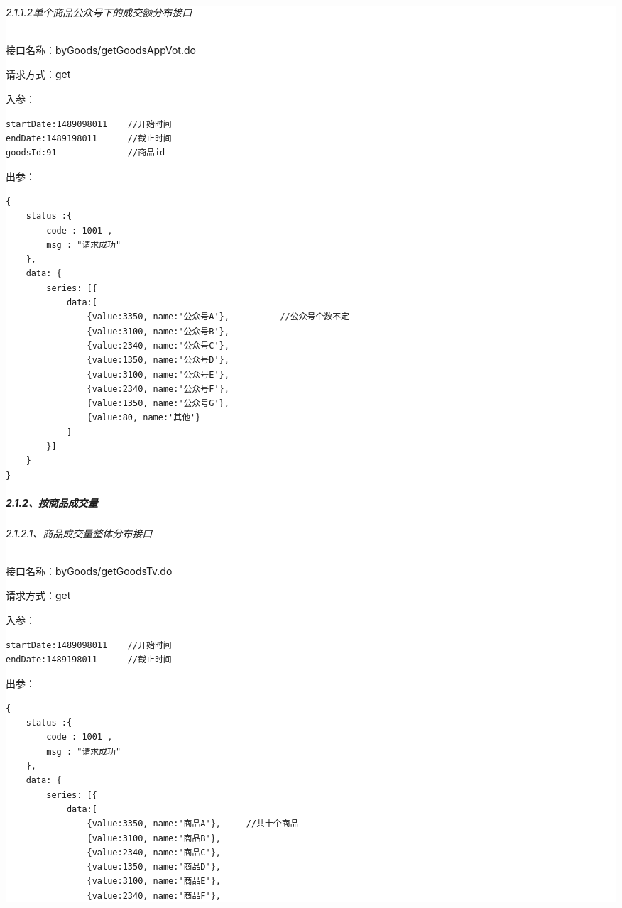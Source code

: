 ###### 2.1.1.2单个商品公众号下的成交额分布接口

接口名称：byGoods/getGoodsAppVot.do

请求方式：get

入参：

```
startDate:1489098011	//开始时间
endDate:1489198011		//截止时间
goodsId:91				//商品id
```

出参：

```
{
    status :{
        code : 1001 ,
        msg : "请求成功"
    },
    data: {
        series: [{
            data:[
                {value:3350, name:'公众号A'},			//公众号个数不定
                {value:3100, name:'公众号B'},
                {value:2340, name:'公众号C'},
                {value:1350, name:'公众号D'},
                {value:3100, name:'公众号E'},
                {value:2340, name:'公众号F'},
                {value:1350, name:'公众号G'},
                {value:80, name:'其他'}
            ]
        }]
    }
}
```

##### 2.1.2、按商品成交量

###### 2.1.2.1、商品成交量整体分布接口

接口名称：byGoods/getGoodsTv.do

请求方式：get

入参：

```
startDate:1489098011	//开始时间
endDate:1489198011		//截止时间
```

出参：

```
{
    status :{
        code : 1001 ,
        msg : "请求成功"
    },
    data: {
        series: [{
            data:[
                {value:3350, name:'商品A'},     //共十个商品
                {value:3100, name:'商品B'},
                {value:2340, name:'商品C'},
                {value:1350, name:'商品D'},
                {value:3100, name:'商品E'},
                {value:2340, name:'商品F'},
```